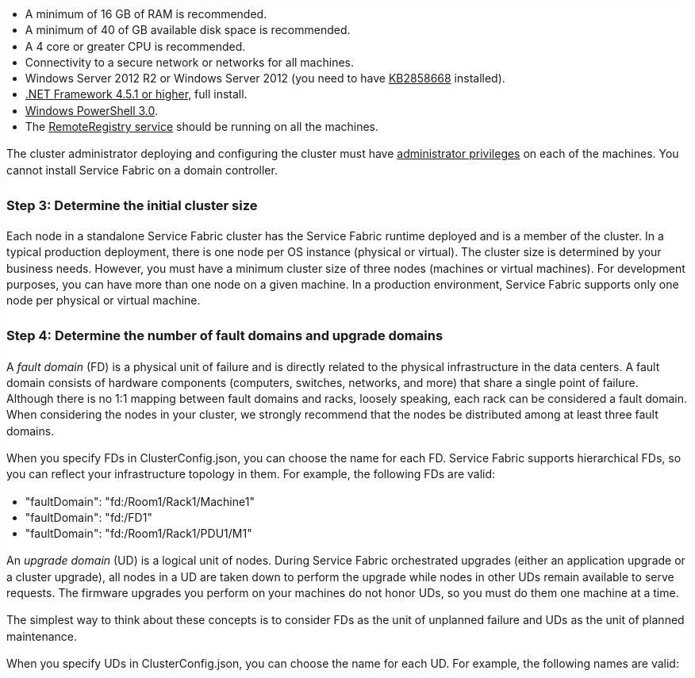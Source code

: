 - A minimum of 16 GB of RAM is recommended.
- A minimum of 40 of GB available disk space is recommended.
- A 4 core or greater CPU is recommended.
- Connectivity to a secure network or networks for all machines.
- Windows Server 2012 R2 or Windows Server 2012 (you need to have [KB2858668](https://support.microsoft.com/kb/2858668) installed).
- [.NET Framework 4.5.1 or higher](https://www.microsoft.com/download/details.aspx?id=40773), full install.
- [Windows PowerShell 3.0](https://msdn.microsoft.com/powershell/scripting/setup/installing-windows-powershell).
- The [RemoteRegistry service](https://technet.microsoft.com/library/cc754820) should be running on all the machines.

The cluster administrator deploying and configuring the cluster must have [administrator privileges](https://social.technet.microsoft.com/wiki/contents/articles/13436.windows-server-2012-how-to-add-an-account-to-a-local-administrator-group.aspx) on each of the machines. You cannot install Service Fabric on a domain controller.

### Step 3: Determine the initial cluster size
Each node in a standalone Service Fabric cluster has the Service Fabric runtime deployed and is a member of the cluster. In a typical production deployment, there is one node per OS instance (physical or virtual). The cluster size is determined by your business needs. However, you must have a minimum cluster size of three nodes (machines or virtual machines).
For development purposes, you can have more than one node on a given machine. In a production environment, Service Fabric supports only one node per physical or virtual machine.

### Step 4: Determine the number of fault domains and upgrade domains
A *fault domain* (FD) is a physical unit of failure and is directly related to the physical infrastructure in the data centers. A fault domain consists of hardware components (computers, switches, networks, and more) that share a single point of failure. Although there is no 1:1 mapping between fault domains and racks, loosely speaking, each rack can be considered a fault domain. When considering the nodes in your cluster, we strongly recommend that the nodes be distributed among at least three fault domains.

When you specify FDs in ClusterConfig.json, you can choose the name for each FD. Service Fabric supports hierarchical FDs, so you can reflect your infrastructure topology in them.  For example, the following FDs are valid:

- "faultDomain": "fd:/Room1/Rack1/Machine1"
- "faultDomain": "fd:/FD1"
- "faultDomain": "fd:/Room1/Rack1/PDU1/M1"


An *upgrade domain* (UD) is a logical unit of nodes. During Service Fabric orchestrated upgrades (either an application upgrade or a cluster upgrade), all nodes in a UD are taken down to perform the upgrade while nodes in other UDs remain available to serve requests. The firmware upgrades you perform on your machines do not honor UDs, so you must do them one machine at a time.

The simplest way to think about these concepts is to consider FDs as the unit of unplanned failure and UDs as the unit of planned maintenance.

When you specify UDs in ClusterConfig.json, you can choose the name for each UD. For example, the following names are valid:
